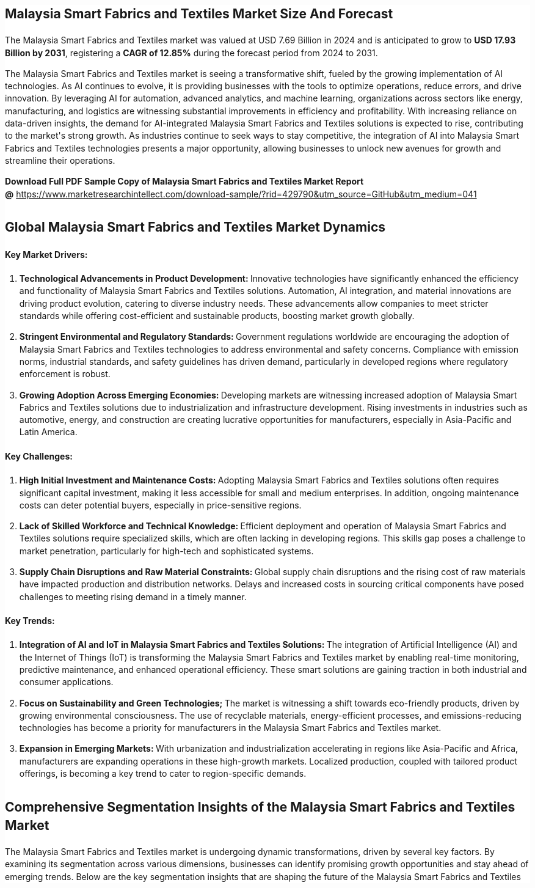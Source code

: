<h2>Malaysia Smart Fabrics and Textiles Market Size And Forecast</h2><p>The Malaysia Smart Fabrics and Textiles market was valued at USD 7.69 Billion in 2024 and is anticipated to grow to <strong>USD 17.93 Billion by 2031</strong>, registering a <strong>CAGR of 12.85%</strong> during the forecast period from 2024 to 2031.</p><p>The Malaysia Smart Fabrics and Textiles market is seeing a transformative shift, fueled by the growing implementation of AI technologies. As AI continues to evolve, it is providing businesses with the tools to optimize operations, reduce errors, and drive innovation. By leveraging AI for automation, advanced analytics, and machine learning, organizations across sectors like energy, manufacturing, and logistics are witnessing substantial improvements in efficiency and profitability. With increasing reliance on data-driven insights, the demand for AI-integrated Malaysia Smart Fabrics and Textiles solutions is expected to rise, contributing to the market's strong growth. As industries continue to seek ways to stay competitive, the integration of AI into Malaysia Smart Fabrics and Textiles technologies presents a major opportunity, allowing businesses to unlock new avenues for growth and streamline their operations.</p><p><strong>Download Full PDF Sample Copy of Malaysia Smart Fabrics and Textiles Market Report @</strong>&nbsp;<a href="https://www.marketresearchintellect.com/download-sample/?rid=429790&amp;utm_source=GitHub&amp;utm_medium=041">https://www.marketresearchintellect.com/download-sample/?rid=429790&amp;utm_source=GitHub&amp;utm_medium=041</a></p><h2>Global Malaysia Smart Fabrics and Textiles Market Dynamics</h2><h4><strong>Key Market Drivers:</strong></h4><ol><li><p><strong>Technological Advancements in Product Development:&nbsp;</strong>Innovative technologies have significantly enhanced the efficiency and functionality of Malaysia Smart Fabrics and Textiles solutions. Automation, AI integration, and material innovations are driving product evolution, catering to diverse industry needs. These advancements allow companies to meet stricter standards while offering cost-efficient and sustainable products, boosting market growth globally.</p></li><li><p><strong>Stringent Environmental and Regulatory Standards:&nbsp;</strong>Government regulations worldwide are encouraging the adoption of Malaysia Smart Fabrics and Textiles technologies to address environmental and safety concerns. Compliance with emission norms, industrial standards, and safety guidelines has driven demand, particularly in developed regions where regulatory enforcement is robust.</p></li><li><p><strong>Growing Adoption Across Emerging Economies:&nbsp;</strong>Developing markets are witnessing increased adoption of Malaysia Smart Fabrics and Textiles solutions due to industrialization and infrastructure development. Rising investments in industries such as automotive, energy, and construction are creating lucrative opportunities for manufacturers, especially in Asia-Pacific and Latin America.</p></li></ol><h4><strong>Key Challenges:</strong></h4><ol><li><p><strong>High Initial Investment and Maintenance Costs:&nbsp;</strong>Adopting Malaysia Smart Fabrics and Textiles solutions often requires significant capital investment, making it less accessible for small and medium enterprises. In addition, ongoing maintenance costs can deter potential buyers, especially in price-sensitive regions.</p></li><li><p><strong>Lack of Skilled Workforce and Technical Knowledge:&nbsp;</strong>Efficient deployment and operation of Malaysia Smart Fabrics and Textiles solutions require specialized skills, which are often lacking in developing regions. This skills gap poses a challenge to market penetration, particularly for high-tech and sophisticated systems.</p></li><li><p><strong>Supply Chain Disruptions and Raw Material Constraints:&nbsp;</strong>Global supply chain disruptions and the rising cost of raw materials have impacted production and distribution networks. Delays and increased costs in sourcing critical components have posed challenges to meeting rising demand in a timely manner.</p></li></ol><h4><strong>Key Trends:</strong></h4><ol><li><p><strong>Integration of AI and IoT in Malaysia Smart Fabrics and Textiles Solutions:&nbsp;</strong>The integration of Artificial Intelligence (AI) and the Internet of Things (IoT) is transforming the Malaysia Smart Fabrics and Textiles market by enabling real-time monitoring, predictive maintenance, and enhanced operational efficiency. These smart solutions are gaining traction in both industrial and consumer applications.</p></li><li><p><strong>Focus on Sustainability and Green Technologies;&nbsp;</strong>The market is witnessing a shift towards eco-friendly products, driven by growing environmental consciousness. The use of recyclable materials, energy-efficient processes, and emissions-reducing technologies has become a priority for manufacturers in the Malaysia Smart Fabrics and Textiles market.</p></li><li><p><strong>Expansion in Emerging Markets:&nbsp;</strong>With urbanization and industrialization accelerating in regions like Asia-Pacific and Africa, manufacturers are expanding operations in these high-growth markets. Localized production, coupled with tailored product offerings, is becoming a key trend to cater to region-specific demands.</p></li></ol><div class="article-main__content" data-test-id="publishing-text-block"><h2>Comprehensive Segmentation Insights of the Malaysia Smart Fabrics and Textiles Market</h2><p>The Malaysia Smart Fabrics and Textiles market is undergoing dynamic transformations, driven by several key factors. By examining its segmentation across various dimensions, businesses can identify promising growth opportunities and stay ahead of emerging trends. Below are the key segmentation insights that are shaping the future of the Malaysia Smart Fabrics and Textiles
